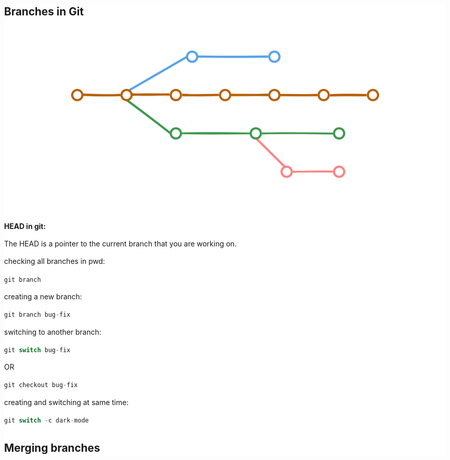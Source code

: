 ## **Branches in Git**

![image.png](Git%20and%20GitHub%20231798db7b8c800a9a52f6dc91803fa7/image%202.png)

**HEAD in git:**

The HEAD is a pointer to the current branch that you are working on.

checking all branches in pwd:

```jsx
git branch
```

creating a new branch:

```jsx
git branch bug-fix
```

switching to another branch:

```jsx
git switch bug-fix 
```

OR 

```jsx
git checkout bug-fix
```

creating and switching at same time:

```jsx
git switch -c dark-mode
```

## **Merging branches**
